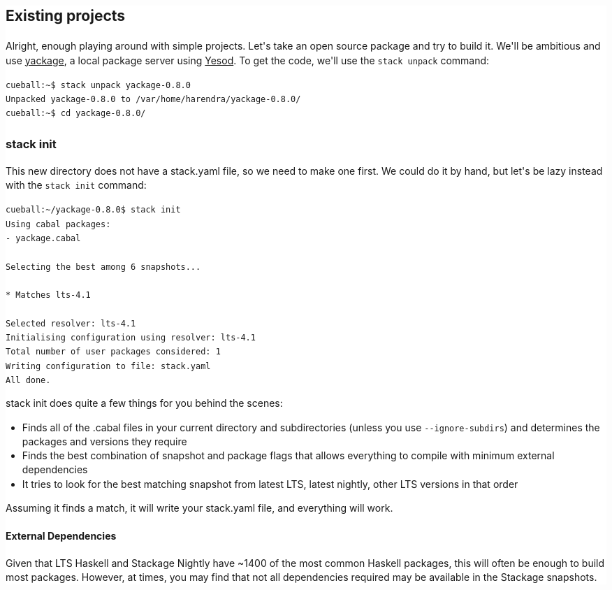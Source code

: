 ## Existing projects

Alright, enough playing around with simple projects. Let's take an open source
package and try to build it. We'll be ambitious and use
[yackage](https://www.stackage.org/package/yackage), a local package server
using [Yesod](http://www.yesodweb.com/). To get the code, we'll use the `stack
unpack` command:

```
cueball:~$ stack unpack yackage-0.8.0
Unpacked yackage-0.8.0 to /var/home/harendra/yackage-0.8.0/
cueball:~$ cd yackage-0.8.0/
```

### stack init
This new directory does not have a stack.yaml file, so we need to make one
first. We could do it by hand, but let's be lazy instead with the `stack init`
command:

```
cueball:~/yackage-0.8.0$ stack init
Using cabal packages:
- yackage.cabal

Selecting the best among 6 snapshots...

* Matches lts-4.1

Selected resolver: lts-4.1
Initialising configuration using resolver: lts-4.1
Total number of user packages considered: 1
Writing configuration to file: stack.yaml
All done.
```

stack init does quite a few things for you behind the scenes:

* Finds all of the .cabal files in your current directory and subdirectories
  (unless you use `--ignore-subdirs`) and determines the packages and versions
  they require
* Finds the best combination of snapshot and package flags that allows everything to
  compile with minimum external dependencies
* It tries to look for the best matching snapshot from latest LTS, latest
  nightly, other LTS versions in that order

Assuming it finds a match, it will write your stack.yaml file, and everything
will work.

#### External Dependencies

Given that LTS Haskell and Stackage Nightly have ~1400 of the most common
Haskell packages, this will often be enough to build most packages. However,
at times, you may find that not all dependencies required may be available in
the Stackage snapshots.
